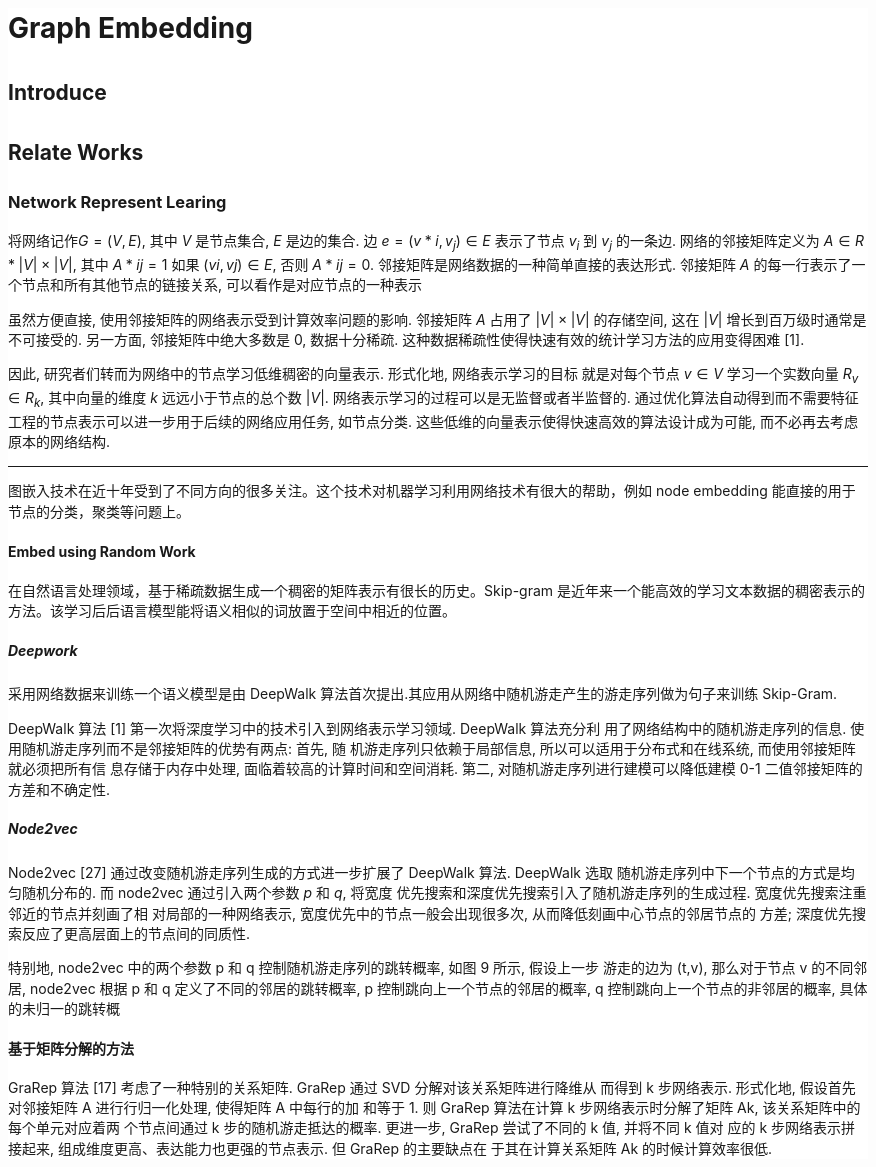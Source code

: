 <script src='https://cdnjs.cloudflare.com/ajax/libs/mathjax/2.7.2/MathJax.js?config=TeX-MML-AM_CHTML'></script>

# Graph Embedding

## Introduce

## Relate Works

### Network Represent Learing

将网络记作$G = (V,E)$, 其中 $V$ 是节点集合, $E$ 是边的集合. 边 $e = (v*i,v_j) \in E$ 表示了节点 $v_i$ 到 $v_j$ 的一条边. 网络的邻接矩阵定义为 $A \in R*{|V|×|V|}$, 其中 $A*{ij} = 1$ 如果 $(vi,vj) \in E$, 否则 $A*{ij} = 0$. 邻接矩阵是网络数据的一种简单直接的表达形式. 邻接矩阵 $A$ 的每一行表示了一个节点和所有其他节点的链接关系, 可以看作是对应节点的一种表示

虽然方便直接, 使用邻接矩阵的网络表示受到计算效率问题的影响. 邻接矩阵 $A$ 占用了 $|V|×|V|$ 的存储空间, 这在 $|V|$ 增长到百万级时通常是不可接受的. 另一方面, 邻接矩阵中绝大多数是 0, 数据十分稀疏. 这种数据稀疏性使得快速有效的统计学习方法的应用变得困难 [1].

因此, 研究者们转而为网络中的节点学习低维稠密的向量表示. 形式化地, 网络表示学习的目标 就是对每个节点 $v \in V$ 学习一个实数向量 $R_v \in R_k$, 其中向量的维度 $k$ 远远小于节点的总个数 $|V|$. 网络表示学习的过程可以是无监督或者半监督的. 通过优化算法自动得到而不需要特征工程的节点表示可以进一步用于后续的网络应用任务, 如节点分类. 这些低维的向量表示使得快速高效的算法设计成为可能, 而不必再去考虑原本的网络结构.

---

图嵌入技术在近十年受到了不同方向的很多关注。这个技术对机器学习利用网络技术有很大的帮助，例如 node embedding 能直接的用于节点的分类，聚类等问题上。

#### Embed using Random Work

在自然语言处理领域，基于稀疏数据生成一个稠密的矩阵表示有很长的历史。Skip-gram 是近年来一个能高效的学习文本数据的稠密表示的方法。该学习后后语言模型能将语义相似的词放置于空间中相近的位置。

##### Deepwork

采用网络数据来训练一个语义模型是由 DeepWalk 算法首次提出.其应用从网络中随机游走产生的游走序列做为句子来训练 Skip-Gram.

DeepWalk 算法 [1] 第一次将深度学习中的技术引入到网络表示学习领域. DeepWalk 算法充分利 用了网络结构中的随机游走序列的信息. 使用随机游走序列而不是邻接矩阵的优势有两点: 首先, 随 机游走序列只依赖于局部信息, 所以可以适用于分布式和在线系统, 而使用邻接矩阵就必须把所有信 息存储于内存中处理, 面临着较高的计算时间和空间消耗. 第二, 对随机游走序列进行建模可以降低建模 0-1 二值邻接矩阵的方差和不确定性.

##### Node2vec

Node2vec [27] 通过改变随机游走序列生成的方式进一步扩展了 DeepWalk 算法. DeepWalk 选取 随机游走序列中下一个节点的方式是均匀随机分布的. 而 node2vec 通过引入两个参数 $p$ 和 $q$, 将宽度 优先搜索和深度优先搜索引入了随机游走序列的生成过程. 宽度优先搜索注重邻近的节点并刻画了相 对局部的一种网络表示, 宽度优先中的节点一般会出现很多次, 从而降低刻画中心节点的邻居节点的 方差; 深度优先搜索反应了更高层面上的节点间的同质性.

特别地, node2vec 中的两个参数 p 和 q 控制随机游走序列的跳转概率, 如图 9 所示, 假设上一步 游走的边为 (t,v), 那么对于节点 v 的不同邻居, node2vec 根据 p 和 q 定义了不同的邻居的跳转概率, p 控制跳向上一个节点的邻居的概率, q 控制跳向上一个节点的非邻居的概率, 具体的未归一的跳转概

#### 基于矩阵分解的方法

GraRep 算法 [17] 考虑了一种特别的关系矩阵. GraRep 通过 SVD 分解对该关系矩阵进行降维从 而得到 k 步网络表示. 形式化地, 假设首先对邻接矩阵 A 进行行归一化处理, 使得矩阵 A 中每行的加 和等于 1. 则 GraRep 算法在计算 k 步网络表示时分解了矩阵 Ak, 该关系矩阵中的每个单元对应着两 个节点间通过 k 步的随机游走抵达的概率. 更进一步, GraRep 尝试了不同的 k 值, 并将不同 k 值对 应的 k 步网络表示拼接起来, 组成维度更高、表达能力也更强的节点表示. 但 GraRep 的主要缺点在 于其在计算关系矩阵 Ak 的时候计算效率很低.
